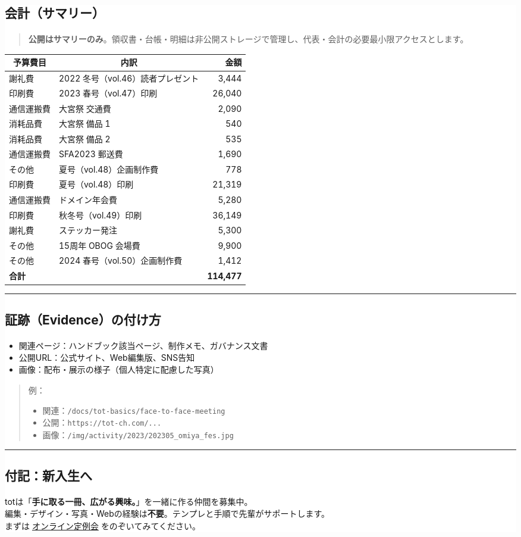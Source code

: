 
## 会計（サマリー）

> **公開はサマリーのみ**。領収書・台帳・明細は非公開ストレージで管理し、代表・会計の必要最小限アクセスとします。

| 予算費目   | 内訳                                   | 金額       |
| ---------- | -------------------------------------- | ----------:|
| 謝礼費     | 2022 冬号（vol.46）読者プレゼント      | 3,444      |
| 印刷費     | 2023 春号（vol.47）印刷               | 26,040     |
| 通信運搬費 | 大宮祭 交通費                          | 2,090      |
| 消耗品費   | 大宮祭 備品 1                          | 540        |
| 消耗品費   | 大宮祭 備品 2                          | 535        |
| 通信運搬費 | SFA2023 郵送費                         | 1,690      |
| その他     | 夏号（vol.48）企画制作費               | 778        |
| 印刷費     | 夏号（vol.48）印刷                     | 21,319     |
| 通信運搬費 | ドメイン年会費                          | 5,280      |
| 印刷費     | 秋冬号（vol.49）印刷                   | 36,149     |
| 謝礼費     | ステッカー発注                         | 5,300      |
| その他     | 15周年 OBOG 会場費                      | 9,900      |
| その他     | 2024 春号（vol.50）企画制作費          | 1,412      |
| **合計**   |                                        | **114,477** |

---

## 証跡（Evidence）の付け方

- 関連ページ：ハンドブック該当ページ、制作メモ、ガバナンス文書  
- 公開URL：公式サイト、Web編集版、SNS告知  
- 画像：配布・展示の様子（個人特定に配慮した写真）

> 例：  
> - 関連：`/docs/tot-basics/face-to-face-meeting`  
> - 公開：`https://tot-ch.com/...`  
> - 画像：`/img/activity/2023/202305_omiya_fes.jpg`

---

## 付記：新入生へ

totは「**手に取る一冊、広がる興味。**」を一緒に作る仲間を募集中。  
編集・デザイン・写真・Webの経験は**不要**。テンプレと手順で先輩がサポートします。  
まずは [オンライン定例会](/docs/tot-basics/online-regular-meeting) をのぞいてみてください。
